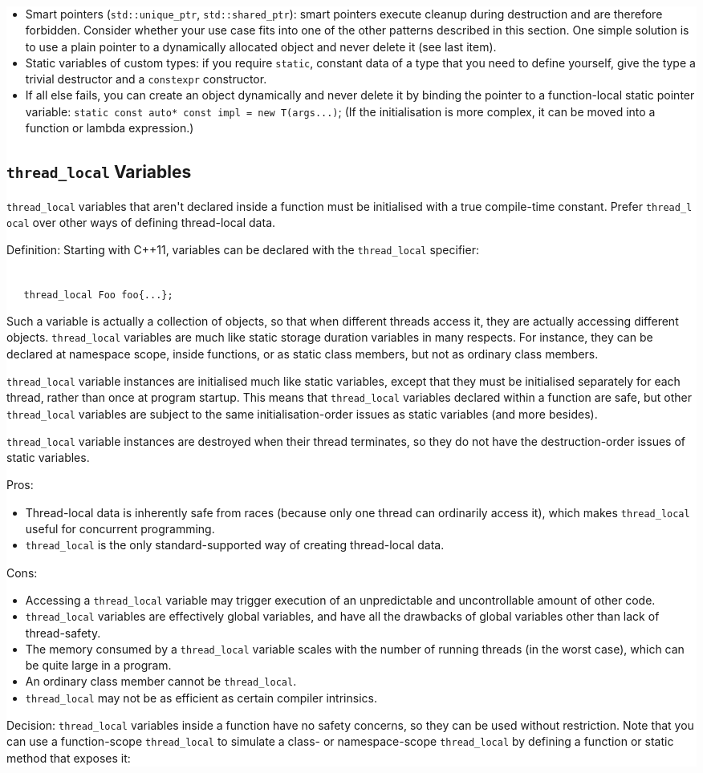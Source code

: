   -  Smart pointers (``std::unique_ptr``, ``std::shared_ptr``): smart pointers execute cleanup during destruction and are therefore forbidden. Consider whether your use case fits into one of the other patterns described in this section. One simple solution is to use a plain pointer to a dynamically allocated object and never delete it (see last item).
  -  Static variables of custom types: if you require ``static``, constant data of a type that you need to define yourself, give the type a trivial destructor and a ``constexpr`` constructor.
  -  If all else fails, you can create an object dynamically and never delete it by binding the pointer to a function-local static pointer variable: ``static const auto* const impl = new T(args...)``; (If the initialisation is more complex, it can be moved into a function or lambda expression.)

``thread_local`` Variables
--------------------------

``thread_local`` variables that aren't declared inside a function must be initialised with a true compile-time constant. Prefer ``thread_local`` over other ways of defining thread-local data.

Definition:
  Starting with C++11, variables can be declared with the ``thread_local`` specifier:

  ~~~~~~~~~~~~~{.cpp}

     thread_local Foo foo{...};
  ~~~~~~~~~~~~~
  Such a variable is actually a collection of objects, so that when different threads access it, they are actually accessing different objects. ``thread_local`` variables are much like static storage duration variables in many respects. For instance, they can be declared at namespace scope, inside functions, or as static class members, but not as ordinary class members.

  ``thread_local`` variable instances are initialised much like static variables, except that they must be initialised separately for each thread, rather than once at program startup. This means that ``thread_local`` variables declared within a function are safe, but other ``thread_local`` variables are subject to the same initialisation-order issues as static variables (and more besides).

  ``thread_local`` variable instances are destroyed when their thread terminates, so they do not have the destruction-order issues of static variables.

Pros:

   - Thread-local data is inherently safe from races (because only one thread can ordinarily access it), which makes ``thread_local`` useful for concurrent programming.
   - ``thread_local`` is the only standard-supported way of creating thread-local data.

Cons:
   - Accessing a ``thread_local`` variable may trigger execution of an unpredictable and uncontrollable amount of other code.
   - ``thread_local`` variables are effectively global variables, and have all the drawbacks of global variables other than lack of thread-safety.
   - The memory consumed by a ``thread_local`` variable scales with the number of running threads (in the worst case), which can be quite large in a program.
   - An ordinary class member cannot be ``thread_local``.
   - ``thread_local`` may not be as efficient as certain compiler intrinsics.

Decision:
  ``thread_local`` variables inside a function have no safety concerns, so they can be used without restriction. Note that you can use a function-scope ``thread_local`` to simulate a class- or namespace-scope ``thread_local`` by defining a function or static method that exposes it:
